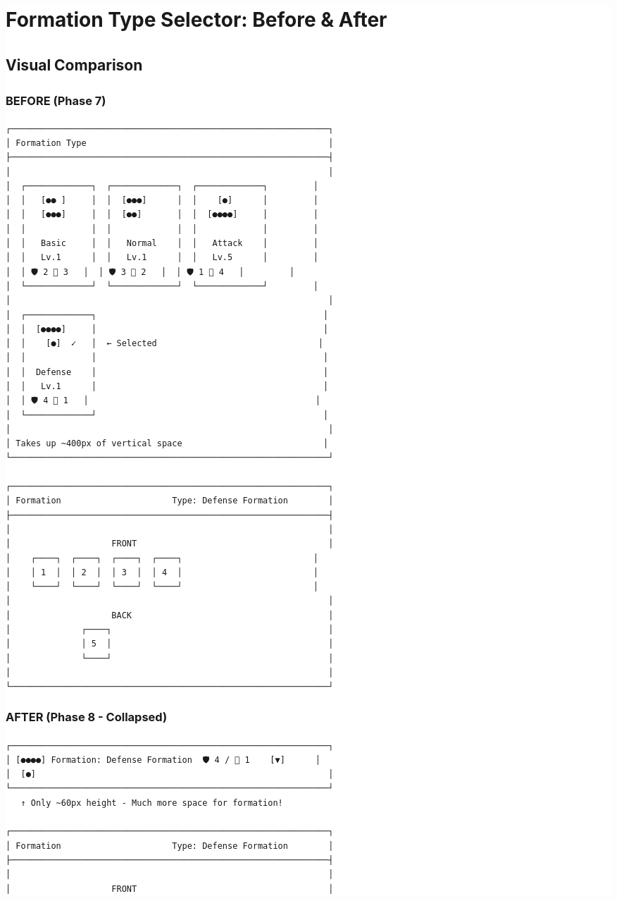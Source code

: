 # Formation Type Selector: Before & After

## Visual Comparison

### BEFORE (Phase 7)
```
┌───────────────────────────────────────────────────────────────┐
│ Formation Type                                                │
├───────────────────────────────────────────────────────────────┤
│                                                               │
│  ┌─────────────┐  ┌─────────────┐  ┌─────────────┐         │
│  │   [●● ]     │  │  [●●●]      │  │    [●]      │         │
│  │   [●●●]     │  │  [●●]       │  │  [●●●●]     │         │
│  │             │  │             │  │             │         │
│  │   Basic     │  │   Normal    │  │   Attack    │         │
│  │   Lv.1      │  │   Lv.1      │  │   Lv.5      │         │
│  │ 🛡 2 🔺 3   │  │ 🛡 3 🔺 2   │  │ 🛡 1 🔺 4   │         │
│  └─────────────┘  └─────────────┘  └─────────────┘         │
│                                                               │
│  ┌─────────────┐                                             │
│  │  [●●●●]     │                                             │
│  │    [●]  ✓   │  ← Selected                                │
│  │             │                                             │
│  │  Defense    │                                             │
│  │   Lv.1      │                                             │
│  │ 🛡 4 🔺 1   │                                             │
│  └─────────────┘                                             │
│                                                               │
│ Takes up ~400px of vertical space                            │
└───────────────────────────────────────────────────────────────┘

┌───────────────────────────────────────────────────────────────┐
│ Formation                      Type: Defense Formation        │
├───────────────────────────────────────────────────────────────┤
│                                                               │
│                    FRONT                                      │
│    ┌────┐  ┌────┐  ┌────┐  ┌────┐                          │
│    │ 1  │  │ 2  │  │ 3  │  │ 4  │                          │
│    └────┘  └────┘  └────┘  └────┘                          │
│                                                               │
│                    BACK                                       │
│              ┌────┐                                           │
│              │ 5  │                                           │
│              └────┘                                           │
│                                                               │
└───────────────────────────────────────────────────────────────┘
```

### AFTER (Phase 8 - Collapsed)
```
┌───────────────────────────────────────────────────────────────┐
│ [●●●●] Formation: Defense Formation  🛡 4 / 🔺 1    [▼]      │
│  [●]                                                          │
└───────────────────────────────────────────────────────────────┘
   ↑ Only ~60px height - Much more space for formation!

┌───────────────────────────────────────────────────────────────┐
│ Formation                      Type: Defense Formation        │
├───────────────────────────────────────────────────────────────┤
│                                                               │
│                    FRONT                                      │
```
